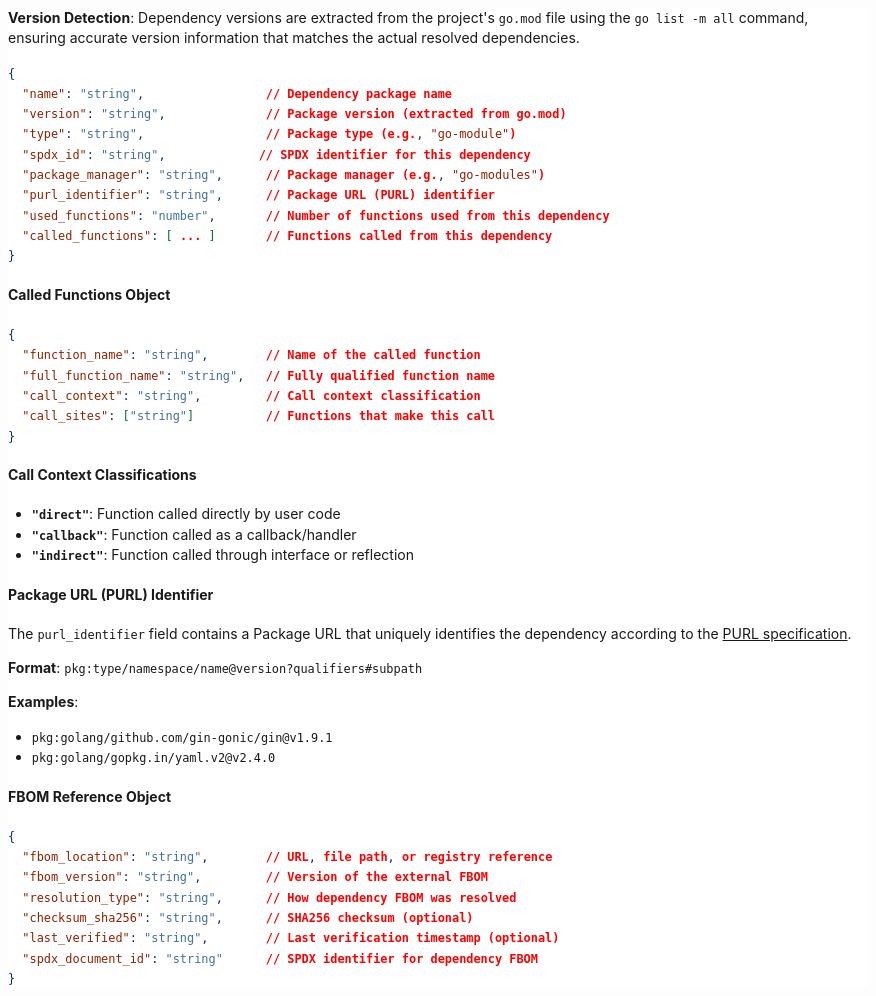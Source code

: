 **Version Detection**: Dependency versions are extracted from the project's `go.mod` file using the `go list -m all` command, ensuring accurate version information that matches the actual resolved dependencies.

```json
{
  "name": "string",                 // Dependency package name
  "version": "string",              // Package version (extracted from go.mod)
  "type": "string",                 // Package type (e.g., "go-module")
  "spdx_id": "string",             // SPDX identifier for this dependency
  "package_manager": "string",      // Package manager (e.g., "go-modules")
  "purl_identifier": "string",      // Package URL (PURL) identifier
  "used_functions": "number",       // Number of functions used from this dependency
  "called_functions": [ ... ]       // Functions called from this dependency
}
```

#### Called Functions Object

```json
{
  "function_name": "string",        // Name of the called function
  "full_function_name": "string",   // Fully qualified function name
  "call_context": "string",         // Call context classification
  "call_sites": ["string"]          // Functions that make this call
}
```

#### Call Context Classifications

- **`"direct"`**: Function called directly by user code
- **`"callback"`**: Function called as a callback/handler
- **`"indirect"`**: Function called through interface or reflection

#### Package URL (PURL) Identifier

The `purl_identifier` field contains a Package URL that uniquely identifies the dependency according to the [PURL specification](https://github.com/package-url/purl-spec).

**Format**: `pkg:type/namespace/name@version?qualifiers#subpath`

**Examples**:
- `pkg:golang/github.com/gin-gonic/gin@v1.9.1`
- `pkg:golang/gopkg.in/yaml.v2@v2.4.0`

#### FBOM Reference Object

```json
{
  "fbom_location": "string",        // URL, file path, or registry reference
  "fbom_version": "string",         // Version of the external FBOM
  "resolution_type": "string",      // How dependency FBOM was resolved
  "checksum_sha256": "string",      // SHA256 checksum (optional)
  "last_verified": "string",        // Last verification timestamp (optional)
  "spdx_document_id": "string"      // SPDX identifier for dependency FBOM
}
```
